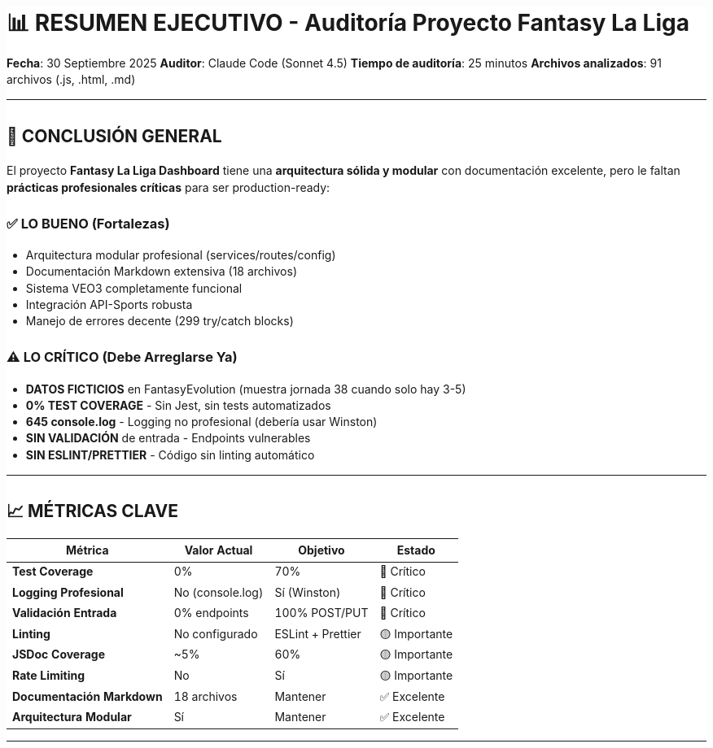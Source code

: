 # 📊 RESUMEN EJECUTIVO - Auditoría Proyecto Fantasy La Liga

**Fecha**: 30 Septiembre 2025
**Auditor**: Claude Code (Sonnet 4.5)
**Tiempo de auditoría**: 25 minutos
**Archivos analizados**: 91 archivos (.js, .html, .md)

---

## 🎯 CONCLUSIÓN GENERAL

El proyecto **Fantasy La Liga Dashboard** tiene una **arquitectura sólida y modular** con documentación excelente, pero le faltan **prácticas profesionales críticas** para ser production-ready:

### ✅ LO BUENO (Fortalezas)
- Arquitectura modular profesional (services/routes/config)
- Documentación Markdown extensiva (18 archivos)
- Sistema VEO3 completamente funcional
- Integración API-Sports robusta
- Manejo de errores decente (299 try/catch blocks)

### ⚠️ LO CRÍTICO (Debe Arreglarse Ya)
- **DATOS FICTICIOS** en FantasyEvolution (muestra jornada 38 cuando solo hay 3-5)
- **0% TEST COVERAGE** - Sin Jest, sin tests automatizados
- **645 console.log** - Logging no profesional (debería usar Winston)
- **SIN VALIDACIÓN** de entrada - Endpoints vulnerables
- **SIN ESLINT/PRETTIER** - Código sin linting automático

---

## 📈 MÉTRICAS CLAVE

| Métrica | Valor Actual | Objetivo | Estado |
|---------|-------------|----------|--------|
| **Test Coverage** | 0% | 70% | 🔴 Crítico |
| **Logging Profesional** | No (console.log) | Sí (Winston) | 🔴 Crítico |
| **Validación Entrada** | 0% endpoints | 100% POST/PUT | 🔴 Crítico |
| **Linting** | No configurado | ESLint + Prettier | 🟡 Importante |
| **JSDoc Coverage** | ~5% | 60% | 🟡 Importante |
| **Rate Limiting** | No | Sí | 🟡 Importante |
| **Documentación Markdown** | 18 archivos | Mantener | ✅ Excelente |
| **Arquitectura Modular** | Sí | Mantener | ✅ Excelente |

---
